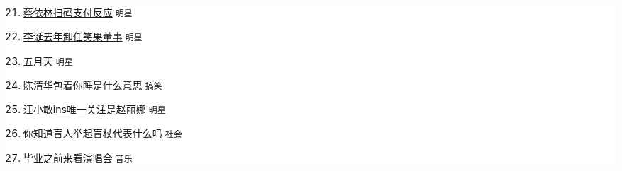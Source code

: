 21. [蔡依林扫码支付反应](https://m.weibo.cn/search?containerid=100103type%3D1%26t%3D10%26q%3D%23%E8%94%A1%E4%BE%9D%E6%9E%97%E6%89%AB%E7%A0%81%E6%94%AF%E4%BB%98%E5%8F%8D%E5%BA%94%23&stream_entry_id=31&isnewpage=1&extparam=seat%3D1%26q%3D%2523%25E8%2594%25A1%25E4%25BE%259D%25E6%259E%2597%25E6%2589%25AB%25E7%25A0%2581%25E6%2594%25AF%25E4%25BB%2598%25E5%258F%258D%25E5%25BA%2594%2523%26dgr%3D0%26realpos%3D19%26c_type%3D31%26pos%3D19%26lcate%3D5001%26band_rank%3D19%26flag%3D0%26filter_type%3Drealtimehot%26cate%3D5001%26stream_entry_id%3D31%26display_time%3D1684463769%26pre_seqid%3D1684463769021032421127&luicode=10000011&lfid=106003type%3D25%26t%3D3%26disable_hot%3D1%26filter_type%3Drealtimehot) `明星` 

22. [李诞去年卸任笑果董事](https://m.weibo.cn/search?containerid=100103type%3D1%26t%3D10%26q%3D%23%E6%9D%8E%E8%AF%9E%E5%8E%BB%E5%B9%B4%E5%8D%B8%E4%BB%BB%E7%AC%91%E6%9E%9C%E8%91%A3%E4%BA%8B%23&stream_entry_id=31&isnewpage=1&extparam=seat%3D1%26q%3D%2523%25E6%259D%258E%25E8%25AF%259E%25E5%258E%25BB%25E5%25B9%25B4%25E5%258D%25B8%25E4%25BB%25BB%25E7%25AC%2591%25E6%259E%259C%25E8%2591%25A3%25E4%25BA%258B%2523%26dgr%3D0%26realpos%3D20%26c_type%3D31%26pos%3D20%26lcate%3D5001%26band_rank%3D20%26flag%3D0%26filter_type%3Drealtimehot%26cate%3D5001%26stream_entry_id%3D31%26display_time%3D1684463769%26pre_seqid%3D1684463769021032421127&luicode=10000011&lfid=106003type%3D25%26t%3D3%26disable_hot%3D1%26filter_type%3Drealtimehot) `明星` 

23. [五月天](https://m.weibo.cn/search?containerid=100103type%3D1%26t%3D10%26q%3D%E4%BA%94%E6%9C%88%E5%A4%A9&stream_entry_id=31&isnewpage=1&extparam=seat%3D1%26q%3D%25E4%25BA%2594%25E6%259C%2588%25E5%25A4%25A9%26dgr%3D0%26realpos%3D21%26c_type%3D31%26pos%3D21%26lcate%3D5001%26band_rank%3D21%26flag%3D1%26filter_type%3Drealtimehot%26cate%3D5001%26stream_entry_id%3D31%26display_time%3D1684463769%26pre_seqid%3D1684463769021032421127&luicode=10000011&lfid=106003type%3D25%26t%3D3%26disable_hot%3D1%26filter_type%3Drealtimehot) `明星` 

24. [陈清华包着你睡是什么意思](https://m.weibo.cn/search?containerid=100103type%3D1%26t%3D10%26q%3D%23%E9%99%88%E6%B8%85%E5%8D%8E%E5%8C%85%E7%9D%80%E4%BD%A0%E7%9D%A1%E6%98%AF%E4%BB%80%E4%B9%88%E6%84%8F%E6%80%9D%23&stream_entry_id=31&isnewpage=1&extparam=seat%3D1%26q%3D%2523%25E9%2599%2588%25E6%25B8%2585%25E5%258D%258E%25E5%258C%2585%25E7%259D%2580%25E4%25BD%25A0%25E7%259D%25A1%25E6%2598%25AF%25E4%25BB%2580%25E4%25B9%2588%25E6%2584%258F%25E6%2580%259D%2523%26dgr%3D0%26realpos%3D22%26c_type%3D31%26pos%3D22%26lcate%3D5001%26band_rank%3D22%26flag%3D1%26filter_type%3Drealtimehot%26cate%3D5001%26stream_entry_id%3D31%26display_time%3D1684463769%26pre_seqid%3D1684463769021032421127&luicode=10000011&lfid=106003type%3D25%26t%3D3%26disable_hot%3D1%26filter_type%3Drealtimehot) `搞笑` 

25. [汪小敏ins唯一关注是赵丽娜](https://m.weibo.cn/search?containerid=100103type%3D1%26t%3D10%26q%3D%23%E6%B1%AA%E5%B0%8F%E6%95%8Fins%E5%94%AF%E4%B8%80%E5%85%B3%E6%B3%A8%E6%98%AF%E8%B5%B5%E4%B8%BD%E5%A8%9C%23&stream_entry_id=31&isnewpage=1&extparam=seat%3D1%26q%3D%2523%25E6%25B1%25AA%25E5%25B0%258F%25E6%2595%258Fins%25E5%2594%25AF%25E4%25B8%2580%25E5%2585%25B3%25E6%25B3%25A8%25E6%2598%25AF%25E8%25B5%25B5%25E4%25B8%25BD%25E5%25A8%259C%2523%26dgr%3D0%26realpos%3D23%26c_type%3D31%26pos%3D23%26lcate%3D5001%26band_rank%3D23%26flag%3D0%26filter_type%3Drealtimehot%26cate%3D5001%26stream_entry_id%3D31%26display_time%3D1684463769%26pre_seqid%3D1684463769021032421127&luicode=10000011&lfid=106003type%3D25%26t%3D3%26disable_hot%3D1%26filter_type%3Drealtimehot) `明星` 

26. [你知道盲人举起盲杖代表什么吗](https://m.weibo.cn/search?containerid=100103type%3D1%26t%3D10%26q%3D%23%E4%BD%A0%E7%9F%A5%E9%81%93%E7%9B%B2%E4%BA%BA%E4%B8%BE%E8%B5%B7%E7%9B%B2%E6%9D%96%E4%BB%A3%E8%A1%A8%E4%BB%80%E4%B9%88%E5%90%97%23&stream_entry_id=31&isnewpage=1&extparam=seat%3D1%26q%3D%2523%25E4%25BD%25A0%25E7%259F%25A5%25E9%2581%2593%25E7%259B%25B2%25E4%25BA%25BA%25E4%25B8%25BE%25E8%25B5%25B7%25E7%259B%25B2%25E6%259D%2596%25E4%25BB%25A3%25E8%25A1%25A8%25E4%25BB%2580%25E4%25B9%2588%25E5%2590%2597%2523%26dgr%3D0%26realpos%3D24%26c_type%3D31%26pos%3D24%26lcate%3D5001%26band_rank%3D24%26flag%3D0%26filter_type%3Drealtimehot%26cate%3D5001%26stream_entry_id%3D31%26display_time%3D1684463769%26pre_seqid%3D1684463769021032421127&luicode=10000011&lfid=106003type%3D25%26t%3D3%26disable_hot%3D1%26filter_type%3Drealtimehot) `社会` 

27. [毕业之前来看演唱会](https://m.weibo.cn/search?containerid=100103type%3D1%26t%3D10%26q%3D%23%E6%AF%95%E4%B8%9A%E4%B9%8B%E5%89%8D%E6%9D%A5%E7%9C%8B%E6%BC%94%E5%94%B1%E4%BC%9A%23&stream_entry_id=31&isnewpage=1&extparam=seat%3D1%26q%3D%2523%25E6%25AF%2595%25E4%25B8%259A%25E4%25B9%258B%25E5%2589%258D%25E6%259D%25A5%25E7%259C%258B%25E6%25BC%2594%25E5%2594%25B1%25E4%25BC%259A%2523%26dgr%3D0%26realpos%3D25%26c_type%3D31%26pos%3D25%26lcate%3D5001%26band_rank%3D25%26flag%3D1%26filter_type%3Drealtimehot%26cate%3D5001%26stream_entry_id%3D31%26display_time%3D1684463769%26pre_seqid%3D1684463769021032421127&luicode=10000011&lfid=106003type%3D25%26t%3D3%26disable_hot%3D1%26filter_type%3Drealtimehot) `音乐` 
